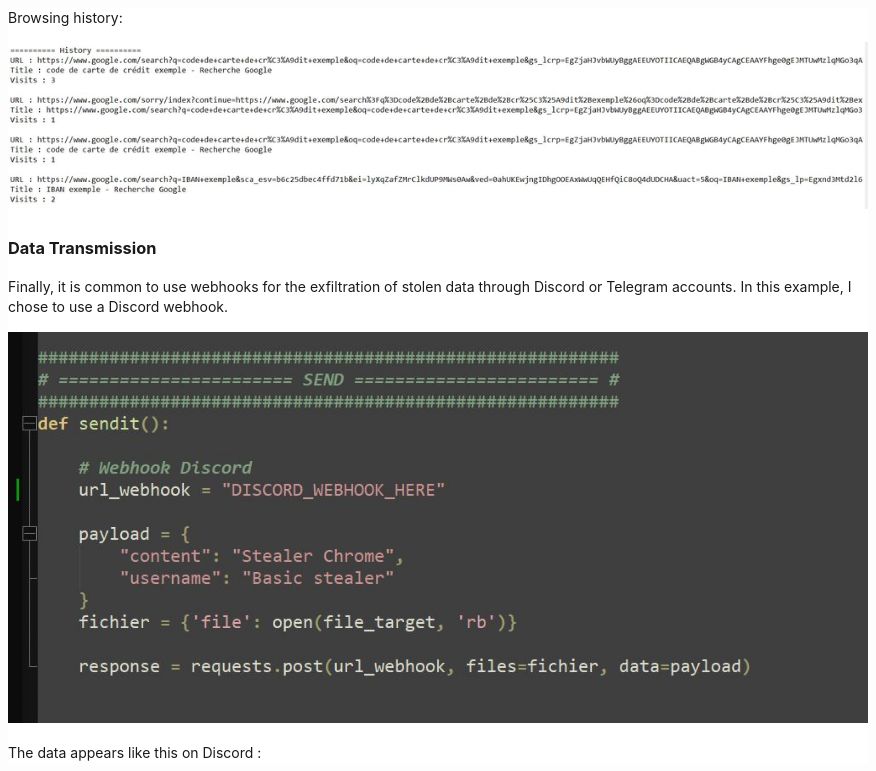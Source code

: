 
Browsing history:

![alt text](https://github.com/raphaelthief/WebBrowserVuln/blob/main/Pictures/Resultat3.JPG)   





### Data Transmission

Finally, it is common to use webhooks for the exfiltration of stolen data through Discord or Telegram accounts. In this example, I chose to use a Discord webhook.

![alt text](https://github.com/raphaelthief/WebBrowserVuln/blob/main/Pictures/SendIT.JPG)   

The data appears like this on Discord :
